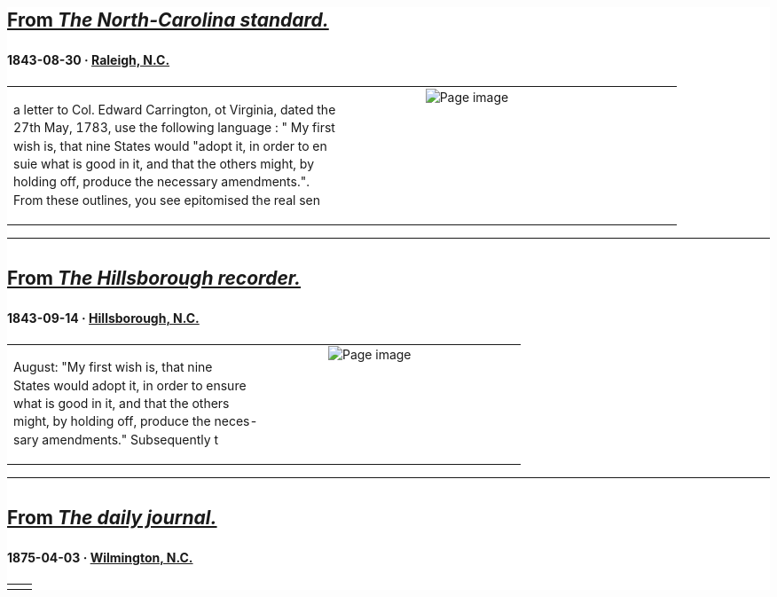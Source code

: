 ## [From _The North-Carolina standard._](https://www.loc.gov/resource/sn85042147/1843-08-30/ed-1/?sp=3)

#### 1843-08-30 &middot; [Raleigh, N.C.](http://dbpedia.org/resource/Raleigh%2C_North_Carolina)

<table style="width: 100%;"><tr><td style="width: 50%">

  
a letter to Col. Edward Carrington, ot Virginia, dated the  
27th May, 1783, use the following language : &quot; My first  
wish is, that nine States would &quot;adopt it, in order to en­  
suie what is good in it, and that the others might, by  
holding off, produce the necessary amendments.&quot;.  
From these outlines, you see epitomised the real sen
</td><td style="width: 50%; max-height: 75%; margin: auto; display: block;">
<img alt="Page image" src="https://tile.loc.gov/image-services/iiif/service:ndnp:ncu:batch_ncu_alligator_ver01:data:sn85042147:00202197978:1843083001:0569/pct:33.249721293199556,44.78260869565217,15.231326644370123,3.422519509476031/!600,600/0/default.jpg"/>
</td>
</tr></table>

---

## [From _The Hillsborough recorder._](https://www.loc.gov/resource/sn84026472/1843-09-14/ed-1/?sp=3)

#### 1843-09-14 &middot; [Hillsborough, N.C.](http://dbpedia.org/resource/Hillsborough%2C_North_Carolina)

<table style="width: 100%;"><tr><td style="width: 50%">

  
August: &quot;My first wish is, that nine  
States would adopt it, in order to ensure  
what is good in it, and that the others  
might, by holding off, produce the neces-  
sary amendments.&quot; Subsequently t
</td><td style="width: 50%; max-height: 75%; margin: auto; display: block;">
<img alt="Page image" src="https://tile.loc.gov/image-services/iiif/service:ndnp:ncu:batch_ncu_hawk_ver02:data:sn84026472:00416156359:1843091401:0133/pct:18.598848368522074,75.80080753701212,13.934740882917467,3.768506056527591/!600,600/0/default.jpg"/>
</td>
</tr></table>

---

## [From _The daily journal._](https://newspapers.digitalnc.org/lccn/sn84026521/1875-04-03/ed-1/seq-3/)

#### 1875-04-03 &middot; [Wilmington, N.C.](http://dbpedia.org/resource/Wilmington%2C_North_Carolina)

<table style="width: 100%;"><tr><td style="width: 50%">

  